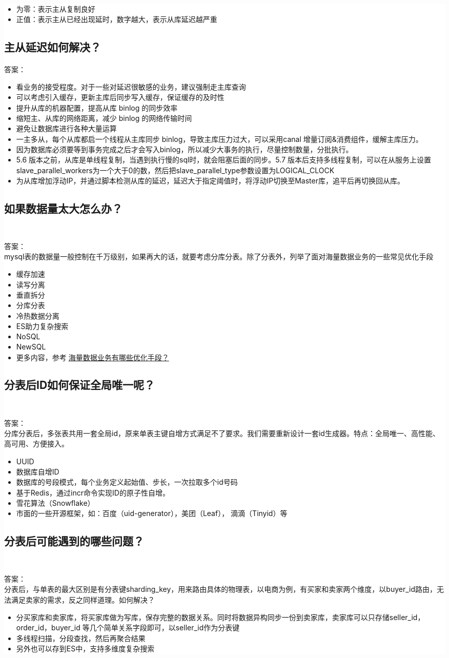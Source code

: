 - 为零：表示主从复制良好
- 正值：表示主从已经出现延时，数字越大，表示从库延迟越严重

## **主从延迟如何解决？**

答案：

- 看业务的接受程度。对于一些对延迟很敏感的业务，建议强制走主库查询
- 可以考虑引入缓存，更新主库后同步写入缓存，保证缓存的及时性
- 提升从库的机器配置，提高从库 binlog 的同步效率
- 缩短主、从库的网络距离，减少 binlog 的网络传输时间
- 避免让数据库进行各种大量运算
- 一主多从，每个从库都启一个线程从主库同步 binlog，导致主库压力过大，可以采用canal 增量订阅&消费组件，缓解主库压力。
- 因为数据库必须要等到事务完成之后才会写入binlog，所以减少大事务的执行，尽量控制数量，分批执行。
- 5.6 版本之前，从库是单线程复制，当遇到执行慢的sql时，就会阻塞后面的同步。5.7 版本后支持多线程复制，可以在从服务上设置slave_parallel_workers为一个大于0的数，然后把slave_parallel_type参数设置为LOGICAL_CLOCK
- 为从库增加浮动IP，并通过脚本检测从库的延迟，延迟大于指定阈值时，将浮动IP切换至Master库，追平后再切换回从库。

## **如果数据量太大怎么办？**<br /><br />
答案：<br />mysql表的数据量一般控制在千万级别，如果再大的话，就要考虑分库分表。除了分表外，列举了面对海量数据业务的一些常见优化手段

- 缓存加速
- 读写分离
- 垂直拆分
- 分库分表
- 冷热数据分离
- ES助力复杂搜索
- NoSQL
- NewSQL
- 更多内容，参考 [海量数据业务有哪些优化手段？](https://mp.weixin.qq.com/s?__biz=Mzg2NzYyNjQzNg==&mid=2247484915&idx=1&sn=0e341fd27fe9edd2d957f637e3a955c4&scene=21#wechat_redirect)

## **分表后ID如何保证全局唯一呢？**<br /><br />
答案：<br />分库分表后，多张表共用一套全局id，原来单表主键自增方式满足不了要求。我们需要重新设计一套id生成器。特点：全局唯一、高性能、高可用、方便接入。

- UUID
- 数据库自增ID
- 数据库的号段模式，每个业务定义起始值、步长，一次拉取多个id号码
- 基于Redis，通过incr命令实现ID的原子性自增。
- 雪花算法（Snowflake）
- 市面的一些开源框架，如：百度（uid-generator），美团（Leaf）， 滴滴（Tinyid）等

## **分表后可能遇到的哪些问题？**<br /><br />
答案：<br />分表后，与单表的最大区别是有分表键sharding_key，用来路由具体的物理表，以电商为例，有买家和卖家两个维度，以buyer_id路由，无法满足卖家的需求，反之同样道理。如何解决？

- 分买家库和卖家库，将买家库做为写库，保存完整的数据关系。同时将数据异构同步一份到卖家库，卖家库可以只存储seller_id，order_id，buyer_id 等几个简单关系字段即可，以seller_id作为分表键
- 多线程扫描，分段查找，然后再聚合结果
- 另外也可以存到ES中，支持多维度复杂搜索
